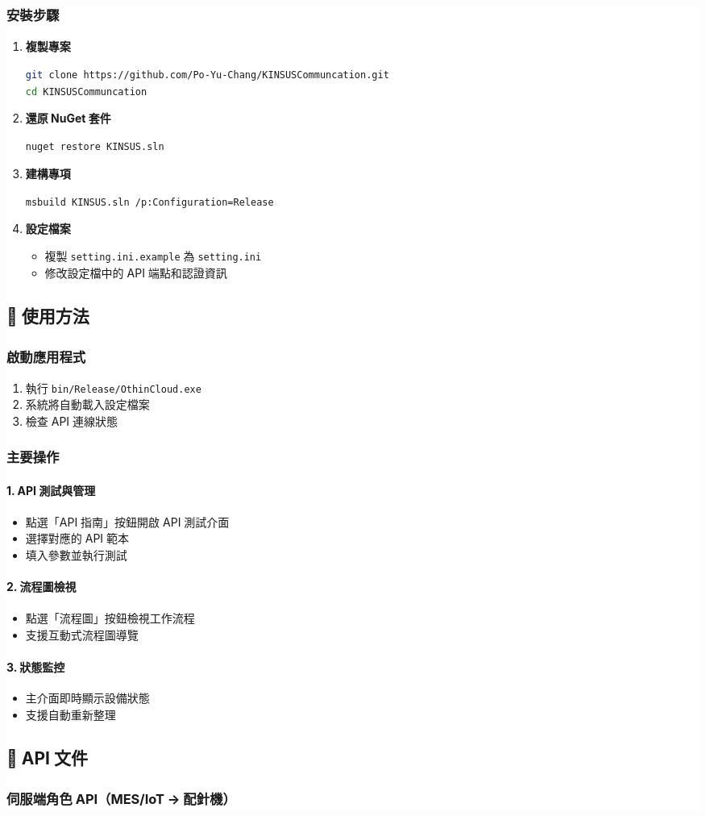 ### 安裝步驟

1. **複製專案**

   ```bash
   git clone https://github.com/Po-Yu-Chang/KINSUSCommuncation.git
   cd KINSUSCommuncation
   ```

2. **還原 NuGet 套件**

   ```bash
   nuget restore KINSUS.sln
   ```

3. **建構專項**

   ```bash
   msbuild KINSUS.sln /p:Configuration=Release
   ```

4. **設定檔案**

   - 複製 `setting.ini.example` 為 `setting.ini`
   - 修改設定檔中的 API 端點和認證資訊

## 🚀 使用方法

### 啟動應用程式

1. 執行 `bin/Release/OthinCloud.exe`
2. 系統將自動載入設定檔案
3. 檢查 API 連線狀態

### 主要操作

#### 1. API 測試與管理

- 點選「API 指南」按鈕開啟 API 測試介面
- 選擇對應的 API 範本
- 填入參數並執行測試

#### 2. 流程圖檢視

- 點選「流程圖」按鈕檢視工作流程
- 支援互動式流程圖導覽

#### 3. 狀態監控

- 主介面即時顯示設備狀態
- 支援自動重新整理

## 📖 API 文件

### 伺服端角色 API（MES/IoT → 配針機）
